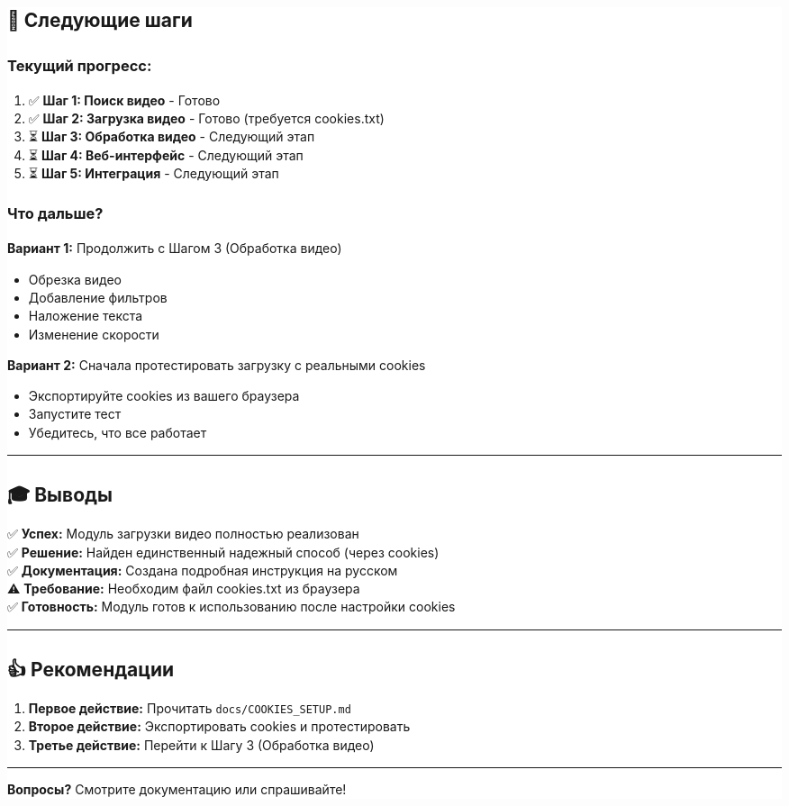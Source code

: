 
## 🚀 Следующие шаги

### Текущий прогресс:

1. ✅ **Шаг 1: Поиск видео** - Готово
2. ✅ **Шаг 2: Загрузка видео** - Готово (требуется cookies.txt)
3. ⏳ **Шаг 3: Обработка видео** - Следующий этап
4. ⏳ **Шаг 4: Веб-интерфейс** - Следующий этап
5. ⏳ **Шаг 5: Интеграция** - Следующий этап

### Что дальше?

**Вариант 1:** Продолжить с Шагом 3 (Обработка видео)
- Обрезка видео
- Добавление фильтров
- Наложение текста
- Изменение скорости

**Вариант 2:** Сначала протестировать загрузку с реальными cookies
- Экспортируйте cookies из вашего браузера
- Запустите тест
- Убедитесь, что все работает

---

## 🎓 Выводы

✅ **Успех:** Модуль загрузки видео полностью реализован  
✅ **Решение:** Найден единственный надежный способ (через cookies)  
✅ **Документация:** Создана подробная инструкция на русском  
⚠️ **Требование:** Необходим файл cookies.txt из браузера  
✅ **Готовность:** Модуль готов к использованию после настройки cookies  

---

## 👍 Рекомендации

1. **Первое действие:** Прочитать `docs/COOKIES_SETUP.md`
2. **Второе действие:** Экспортировать cookies и протестировать
3. **Третье действие:** Перейти к Шагу 3 (Обработка видео)

---

**Вопросы?** Смотрите документацию или спрашивайте!
